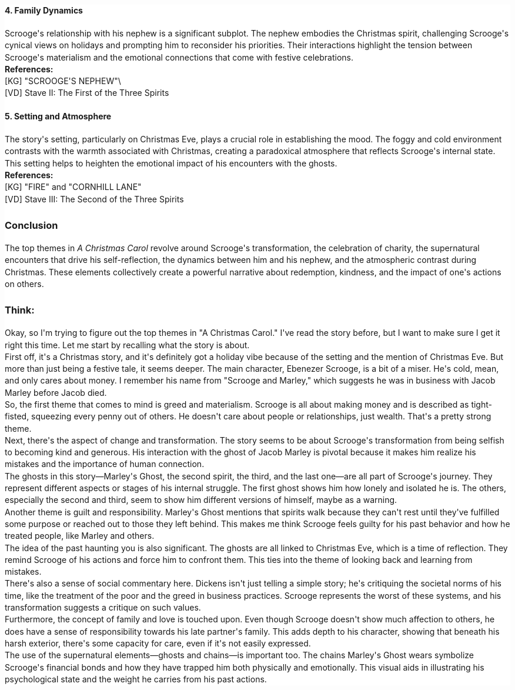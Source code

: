 #### 4. **Family Dynamics**     
Scrooge's relationship with his nephew is a significant subplot. The nephew embodies the Christmas spirit, challenging Scrooge's cynical views on holidays and prompting him to reconsider his priorities. Their interactions highlight the tension between Scrooge's materialism and the emotional connections that come with festive celebrations.        
**References:**     
[KG] \"SCROOGE'S NEPHEW\"\      
[VD] Stave II: The First of the Three Spirits       
#### 5. **Setting and Atmosphere**      
The story's setting, particularly on Christmas Eve, plays a crucial role in establishing the mood. The foggy and cold environment contrasts with the warmth associated with Christmas, creating a paradoxical atmosphere that reflects Scrooge's internal state. This setting helps to heighten the emotional impact of his encounters with the ghosts.     
**References:**     
[KG] \"FIRE\" and \"CORNHILL LANE\"     
[VD] Stave III: The Second of the Three Spirits     
### Conclusion      
The top themes in *A Christmas Carol* revolve around Scrooge's transformation, the celebration of charity, the supernatural encounters that drive his self-reflection, the dynamics between him and his nephew, and the atmospheric contrast during Christmas. These elements collectively create a powerful narrative about redemption, kindness, and the impact of one's actions on others.

### Think:      
Okay, so I'm trying to figure out the top themes in \"A Christmas Carol.\" I've read the story before, but I want to make sure I get it right this time. Let me start by recalling what the story is about.     
First off, it's a Christmas story, and it's definitely got a holiday vibe because of the setting and the mention of Christmas Eve. But more than just being a festive tale, it seems deeper. The main character, Ebenezer Scrooge, is a bit of a miser. He's cold, mean, and only cares about money. I remember his name from \"Scrooge and Marley,\" which suggests he was in business with Jacob Marley before Jacob died.        
So, the first theme that comes to mind is greed and materialism. Scrooge is all about making money and is described as tight-fisted, squeezing every penny out of others. He doesn't care about people or relationships, just wealth. That's a pretty strong theme.     
Next, there's the aspect of change and transformation. The story seems to be about Scrooge's transformation from being selfish to becoming kind and generous. His interaction with the ghost of Jacob Marley is pivotal because it makes him realize his mistakes and the importance of human connection.       
The ghosts in this story—Marley's Ghost, the second spirit, the third, and the last one—are all part of Scrooge's journey. They represent different aspects or stages of his internal struggle. The first ghost shows him how lonely and isolated he is. The others, especially the second and third, seem to show him different versions of himself, maybe as a warning.       
Another theme is guilt and responsibility. Marley's Ghost mentions that spirits walk because they can't rest until they've fulfilled some purpose or reached out to those they left behind. This makes me think Scrooge feels guilty for his past behavior and how he treated people, like Marley and others.       
The idea of the past haunting you is also significant. The ghosts are all linked to Christmas Eve, which is a time of reflection. They remind Scrooge of his actions and force him to confront them. This ties into the theme of looking back and learning from mistakes.       
There's also a sense of social commentary here. Dickens isn't just telling a simple story; he's critiquing the societal norms of his time, like the treatment of the poor and the greed in business practices. Scrooge represents the worst of these systems, and his transformation suggests a critique on such values.        
Furthermore, the concept of family and love is touched upon. Even though Scrooge doesn't show much affection to others, he does have a sense of responsibility towards his late partner's family. This adds depth to his character, showing that beneath his harsh exterior, there's some capacity for care, even if it's not easily expressed.     
The use of the supernatural elements—ghosts and chains—is important too. The chains Marley's Ghost wears symbolize Scrooge's financial bonds and how they have trapped him both physically and emotionally. This visual aids in illustrating his psychological state and the weight he carries from his past actions.        
